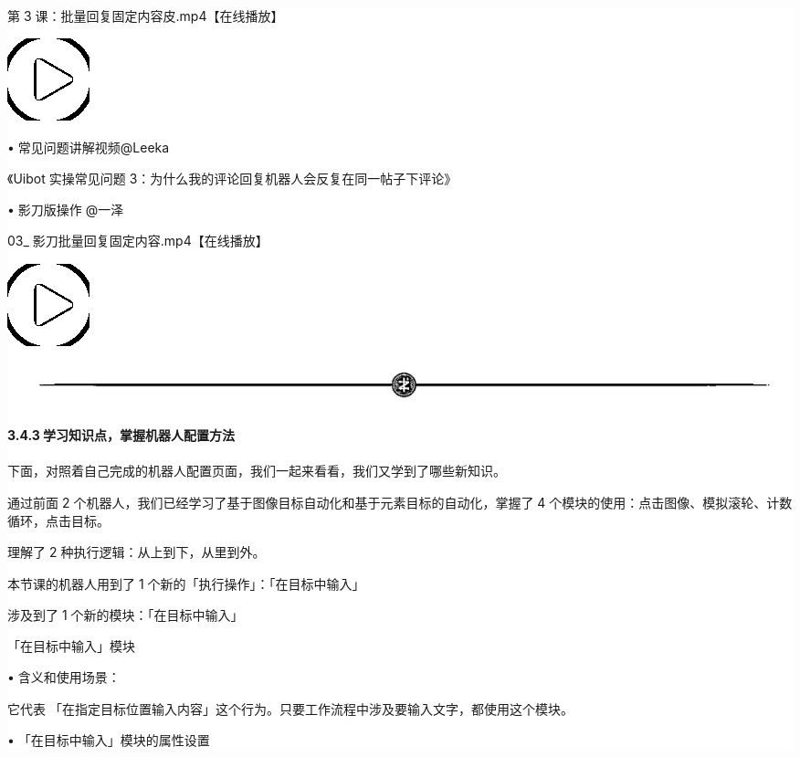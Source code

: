 第 3 课：批量回复固定内容皮.mp4【在线播放】

![](img/ca7111804bf0f4476cea718e948dcf09.png)

• 常见问题讲解视频@Leeka

《Uibot 实操常见问题 3：为什么我的评论回复机器人会反复在同一帖子下评论》

• 影刀版操作 @一泽

03_ 影刀批量回复固定内容.mp4【在线播放】

![](img/37fd5ba62bbe59618083c65262204cf7.png)

![](img/6010a5599470055b55ec667d3e8da8bc.png)

#### 3.4.3 学习知识点，掌握机器人配置方法

下面，对照着自己完成的机器人配置页面，我们一起来看看，我们又学到了哪些新知识。

通过前面 2 个机器人，我们已经学习了基于图像目标自动化和基于元素目标的自动化，掌握了 4 个模块的使用：点击图像、模拟滚轮、计数循环，点击目标。

理解了 2 种执行逻辑：从上到下，从里到外。

本节课的机器人用到了 1 个新的「执行操作」：「在目标中输入」

涉及到了 1 个新的模块：「在目标中输入」

「在目标中输入」模块

• 含义和使用场景：

它代表 「在指定目标位置输入内容」这个行为。只要工作流程中涉及要输入文字，都使用这个模块。

• 「在目标中输入」模块的属性设置
